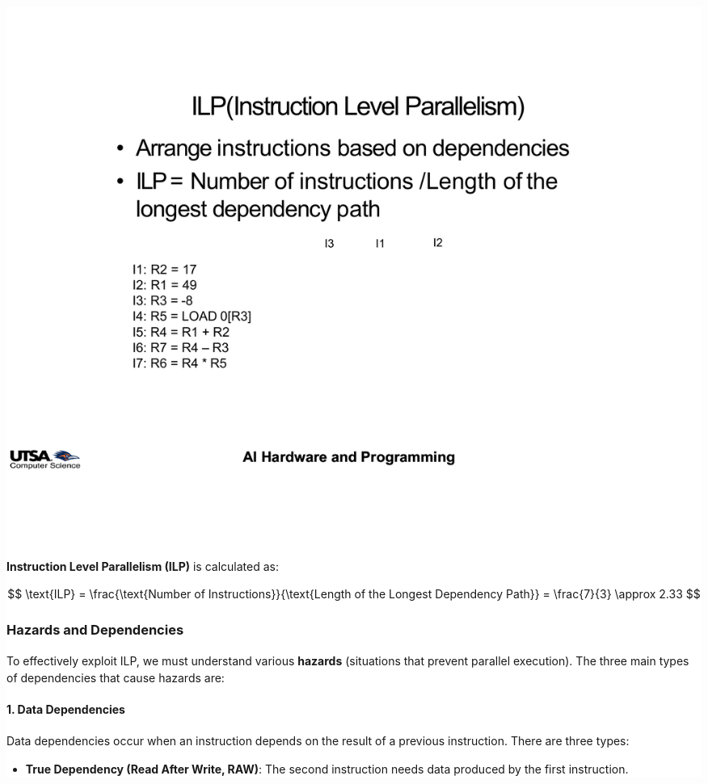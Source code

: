 ![](../assets/ilp.gif)

**Instruction Level Parallelism (ILP)** is calculated as:

$$
\text{ILP} = \frac{\text{Number of Instructions}}{\text{Length of the Longest Dependency Path}} = \frac{7}{3} \approx 2.33
$$


### Hazards and Dependencies
To effectively exploit ILP, we must understand various **hazards** (situations that prevent parallel execution). The three main types of dependencies that cause hazards are:

#### 1. Data Dependencies
Data dependencies occur when an instruction depends on the result of a previous instruction. There are three types:

- **True Dependency (Read After Write, RAW)**: The second instruction needs data produced by the first instruction.
  